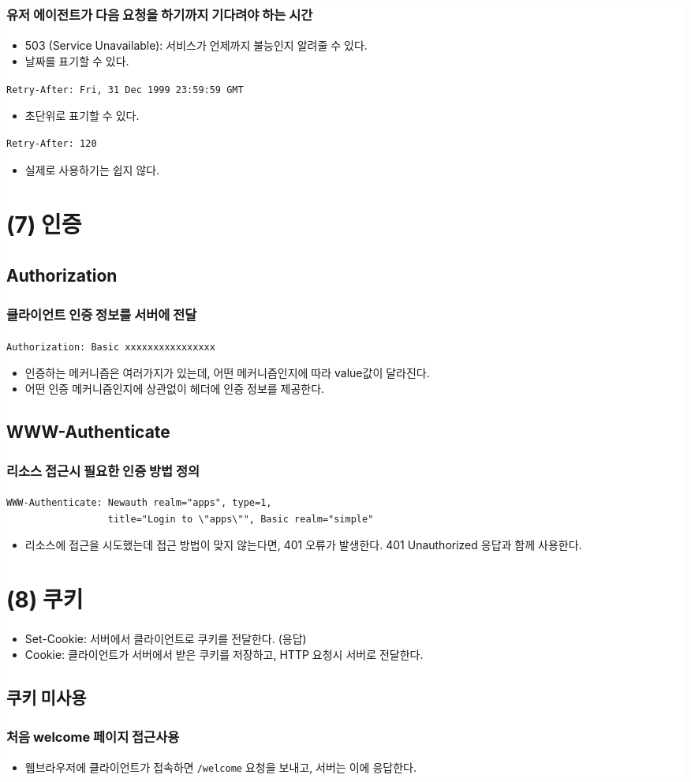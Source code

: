### 유저 에이전트가 다음 요청을 하기까지 기다려야 하는 시간

- 503 (Service Unavailable): 서비스가 언제까지 불능인지 알려줄 수 있다.
- 날짜를 표기할 수 있다.

```
Retry-After: Fri, 31 Dec 1999 23:59:59 GMT
```

- 초단위로 표기할 수 있다.

```
Retry-After: 120
```

- 실제로 사용하기는 쉽지 않다.

# (7) 인증

## Authorization

### 클라이언트 인증 정보를 서버에 전달

```
Authorization: Basic xxxxxxxxxxxxxxxx
```

- 인증하는 메커니즘은 여러가지가 있는데, 어떤 메커니즘인지에 따라 value값이 달라진다.
- 어떤 인증 메커니즘인지에 상관없이 헤더에 인증 정보를 제공한다.

## WWW-Authenticate

### 리소스 접근시 필요한 인증 방법 정의

```
WWW-Authenticate: Newauth realm="apps", type=1, 
				  title="Login to \"apps\"", Basic realm="simple"
```

- 리소스에 접근을 시도했는데 접근 방법이 맞지 않는다면, 401 오류가 발생한다. 401 Unauthorized 응답과 함께 사용한다.

# (8) 쿠키

- Set-Cookie: 서버에서 클라이언트로 쿠키를 전달한다. (응답)
- Cookie: 클라이언트가 서버에서 받은 쿠키를 저장하고, HTTP 요청시 서버로 전달한다.

## 쿠키 미사용

### 처음 welcome 페이지 접근사용

- 웹브라우저에 클라이언트가 접속하면 `/welcome` 요청을 보내고, 서버는 이에 응답한다.

